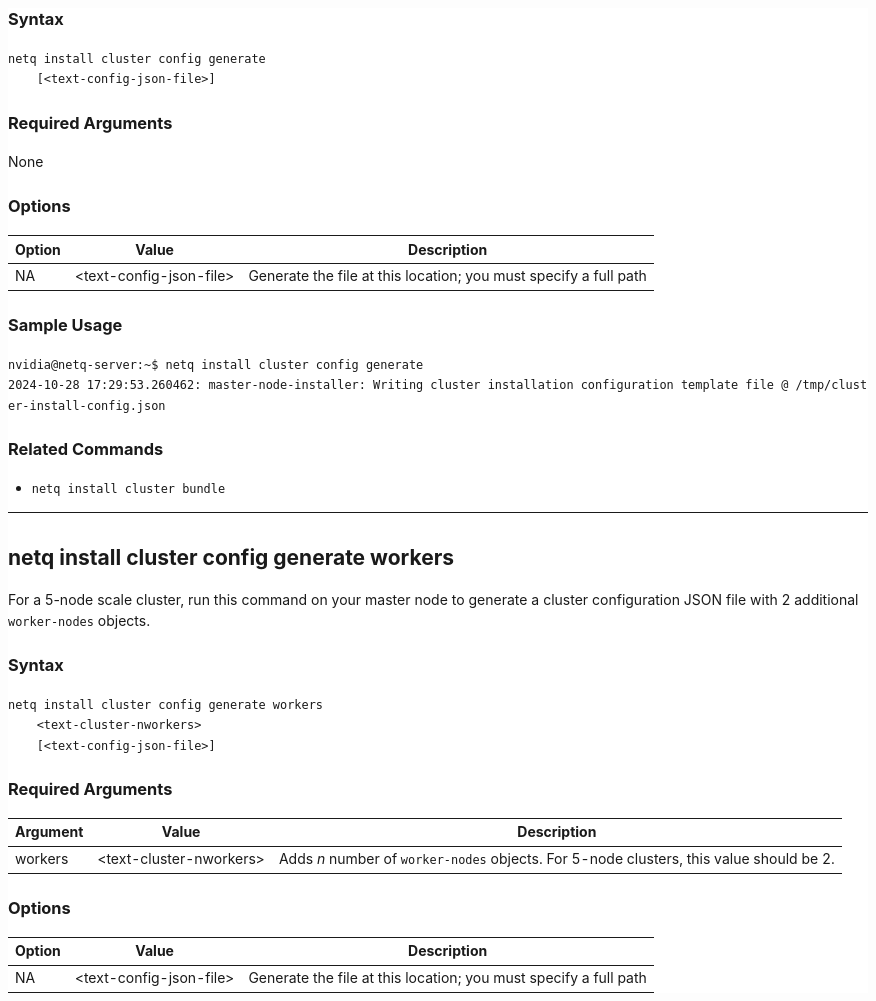 ### Syntax

```
netq install cluster config generate 
    [<text-config-json-file>]
```
### Required Arguments

None

### Options

| Option | Value | Description |
| ---- | ---- | ---- |
| NA | \<text-config-json-file\> | Generate the file at this location; you must specify a full path |

### Sample Usage

```
nvidia@netq-server:~$ netq install cluster config generate
2024-10-28 17:29:53.260462: master-node-installer: Writing cluster installation configuration template file @ /tmp/cluster-install-config.json
```

### Related Commands

- `netq install cluster bundle`

- - -

## netq install cluster config generate workers

For a 5-node scale cluster, run this command on your master node to generate a cluster configuration JSON file with 2 additional `worker-nodes` objects.

### Syntax

```
netq install cluster config generate workers
    <text-cluster-nworkers> 
    [<text-config-json-file>]
```
### Required Arguments

| Argument | Value | Description |
| ---- | ---- | ---- |
| workers | \<text-cluster-nworkers\> | Adds *n* number of `worker-nodes` objects. For 5-node clusters, this value should be 2.|

### Options

| Option | Value | Description |
| ---- | ---- | ---- |
| NA | \<text-config-json-file\> | Generate the file at this location; you must specify a full path |
